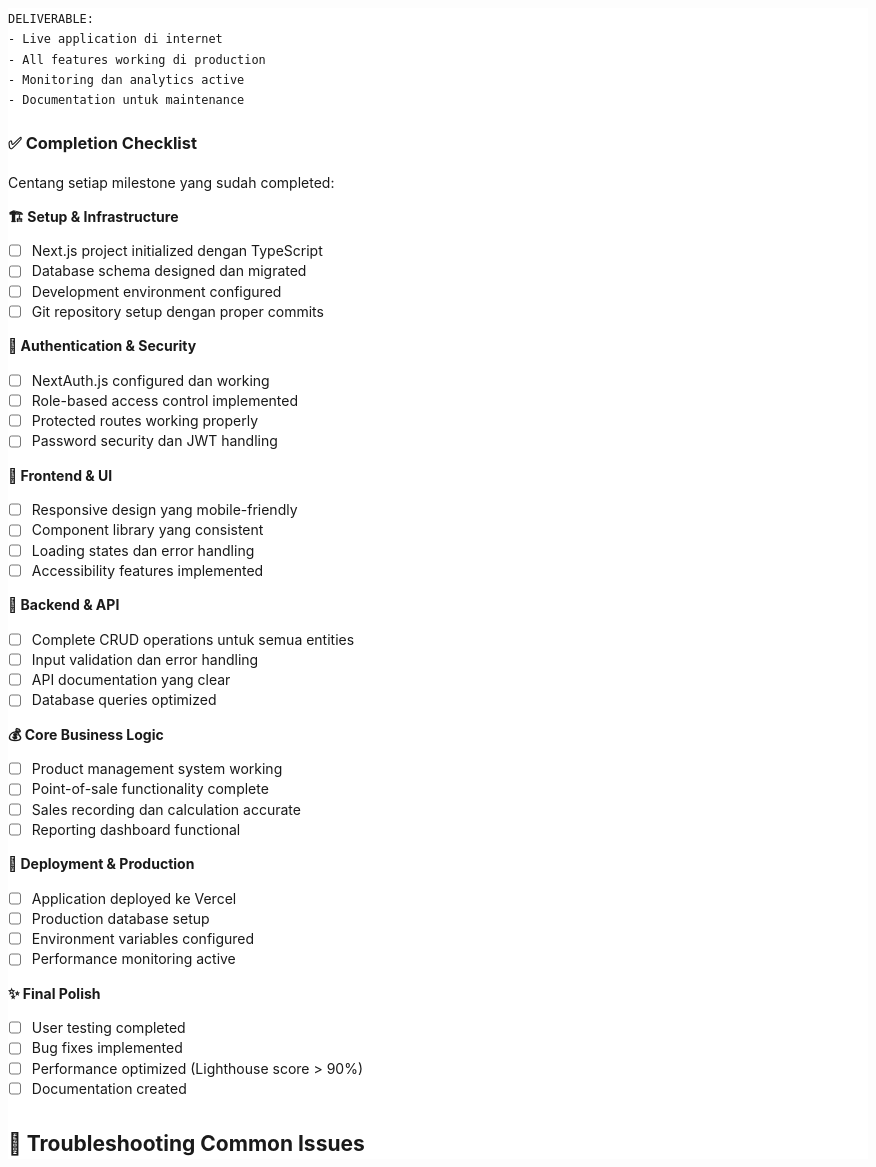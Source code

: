 ```
DELIVERABLE:
- Live application di internet
- All features working di production
- Monitoring dan analytics active
- Documentation untuk maintenance
```

### ✅ **Completion Checklist**

Centang setiap milestone yang sudah completed:

**🏗️ Setup & Infrastructure**
- [ ] Next.js project initialized dengan TypeScript
- [ ] Database schema designed dan migrated
- [ ] Development environment configured
- [ ] Git repository setup dengan proper commits

**🔐 Authentication & Security**
- [ ] NextAuth.js configured dan working
- [ ] Role-based access control implemented  
- [ ] Protected routes working properly
- [ ] Password security dan JWT handling

**🎨 Frontend & UI**
- [ ] Responsive design yang mobile-friendly
- [ ] Component library yang consistent
- [ ] Loading states dan error handling
- [ ] Accessibility features implemented

**🔧 Backend & API**
- [ ] Complete CRUD operations untuk semua entities
- [ ] Input validation dan error handling
- [ ] API documentation yang clear
- [ ] Database queries optimized

**💰 Core Business Logic**
- [ ] Product management system working
- [ ] Point-of-sale functionality complete
- [ ] Sales recording dan calculation accurate
- [ ] Reporting dashboard functional

**🚀 Deployment & Production**
- [ ] Application deployed ke Vercel
- [ ] Production database setup
- [ ] Environment variables configured
- [ ] Performance monitoring active

**✨ Final Polish**
- [ ] User testing completed
- [ ] Bug fixes implemented
- [ ] Performance optimized (Lighthouse score > 90%)
- [ ] Documentation created

## 🤔 Troubleshooting Common Issues
